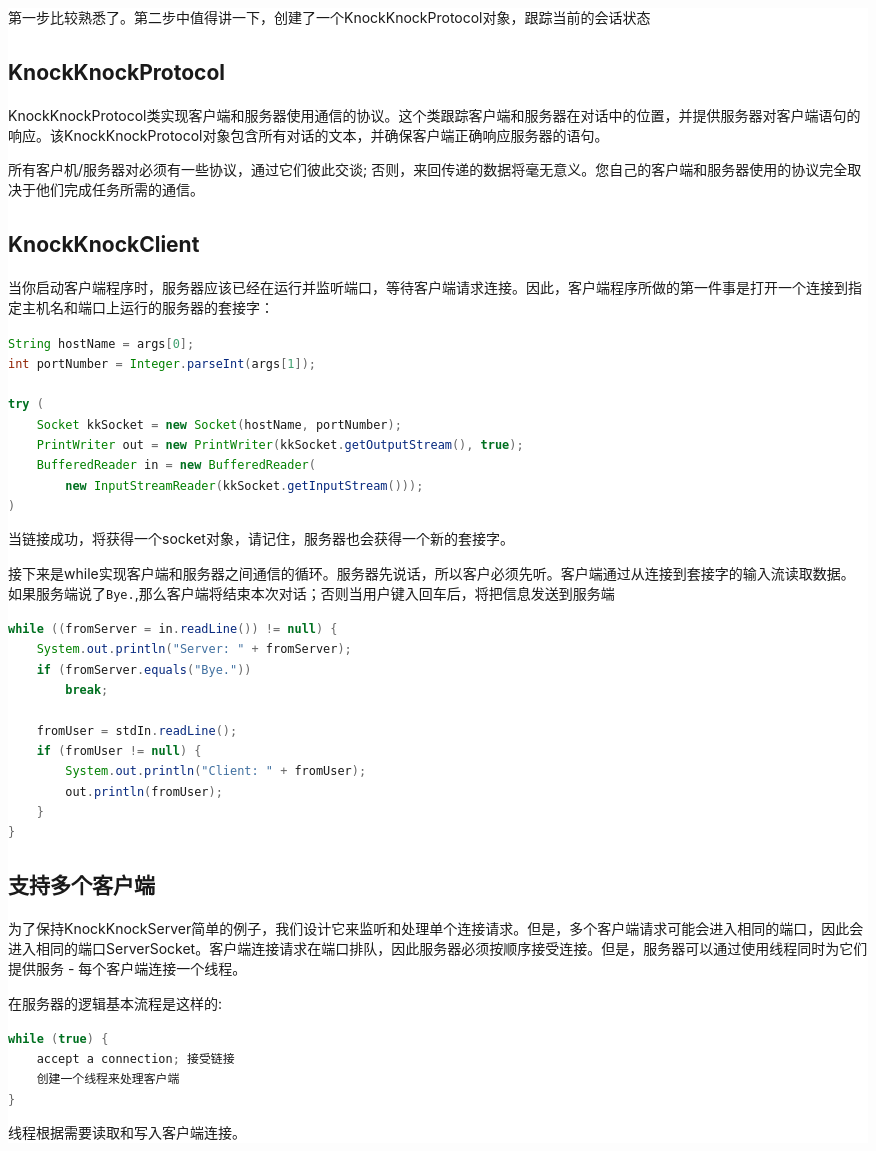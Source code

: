 第一步比较熟悉了。第二步中值得讲一下，创建了一个KnockKnockProtocol对象，跟踪当前的会话状态

## KnockKnockProtocol

KnockKnockProtocol类实现客户端和服务器使用通信的协议。这个类跟踪客户端和服务器在对话中的位置，并提供服务器对客户端语句的响应。该KnockKnockProtocol对象包含所有对话的文本，并确保客户端正确响应服务器的语句。

所有客户机/服务器对必须有一些协议，通过它们彼此交谈; 否则，来回传递的数据将毫无意义。您自己的客户端和服务器使用的协议完全取决于他们完成任务所需的通信。

##  KnockKnockClient

当你启动客户端程序时，服务器应该已经在运行并监听端口，等待客户端请求连接。因此，客户端程序所做的第一件事是打开一个连接到指定主机名和端口上运行的服务器的套接字：

```java
String hostName = args[0];
int portNumber = Integer.parseInt(args[1]);

try (
    Socket kkSocket = new Socket(hostName, portNumber);
    PrintWriter out = new PrintWriter(kkSocket.getOutputStream(), true);
    BufferedReader in = new BufferedReader(
        new InputStreamReader(kkSocket.getInputStream()));
)
```

当链接成功，将获得一个socket对象，请记住，服务器也会获得一个新的套接字。

接下来是while实现客户端和服务器之间通信的循环。服务器先说话，所以客户必须先听。客户端通过从连接到套接字的输入流读取数据。如果服务端说了`Bye.`,那么客户端将结束本次对话；否则当用户键入回车后，将把信息发送到服务端

```java
while ((fromServer = in.readLine()) != null) {
    System.out.println("Server: " + fromServer);
    if (fromServer.equals("Bye."))
        break;

    fromUser = stdIn.readLine();
    if (fromUser != null) {
        System.out.println("Client: " + fromUser);
        out.println(fromUser);
    }
}
```

## 支持多个客户端
为了保持KnockKnockServer简单的例子，我们设计它来监听和处理单个连接请求。但是，多个客户端请求可能会进入相同的端口，因此会进入相同的端口ServerSocket。客户端连接请求在端口排队，因此服务器必须按顺序接受连接。但是，服务器可以通过使用线程同时为它们提供服务 - 每个客户端连接一个线程。

在服务器的逻辑基本流程是这样的:

```java
while (true) {
    accept a connection; 接受链接
    创建一个线程来处理客户端
}
```
线程根据需要读取和写入客户端连接。
